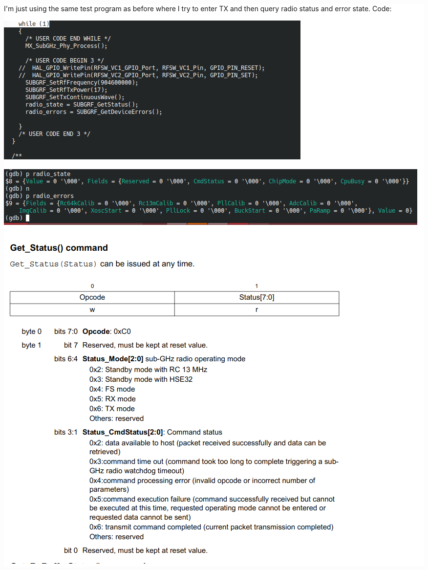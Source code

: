 I'm just using the same test program as before where I try to enter TX and then query radio status and error state. Code: 

![](radiocode423.png)

![](radio_error_4_23.png)

![](statusbyte.png)
